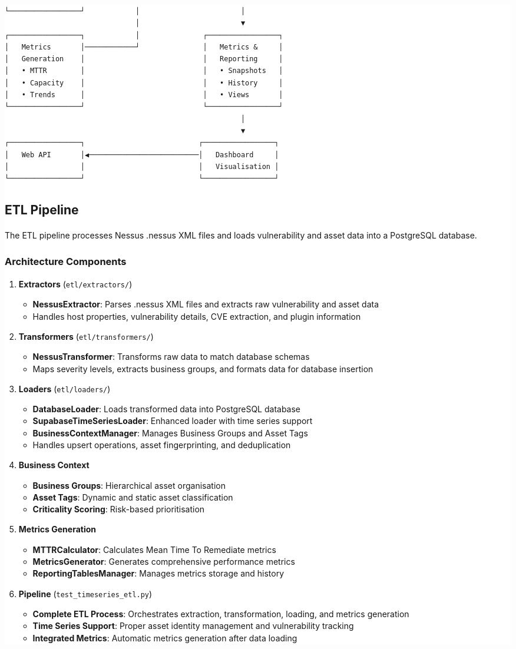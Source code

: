 ```
└─────────────────┘            │                        │
                               │                        ▼
┌─────────────────┐            │               ┌─────────────────┐
│   Metrics       │────────────┘               │   Metrics &     │
│   Generation    │                            │   Reporting     │
│   • MTTR        │                            │   • Snapshots   │
│   • Capacity    │                            │   • History     │
│   • Trends      │                            │   • Views       │
└─────────────────┘                            └─────────────────┘
                                                        │
                                                        ▼
┌─────────────────┐                           ┌─────────────────┐
│   Web API       │◀──────────────────────────│   Dashboard     │
│                 │                           │   Visualisation │
└─────────────────┘                           └─────────────────┘
```

## ETL Pipeline

The ETL pipeline processes Nessus .nessus XML files and loads vulnerability and asset data into a PostgreSQL database.

### Architecture Components

1. **Extractors** (`etl/extractors/`)
   - **NessusExtractor**: Parses .nessus XML files and extracts raw vulnerability and asset data
   - Handles host properties, vulnerability details, CVE extraction, and plugin information

2. **Transformers** (`etl/transformers/`)
   - **NessusTransformer**: Transforms raw data to match database schemas
   - Maps severity levels, extracts business groups, and formats data for database insertion

3. **Loaders** (`etl/loaders/`)
   - **DatabaseLoader**: Loads transformed data into PostgreSQL database
   - **SupabaseTimeSeriesLoader**: Enhanced loader with time series support
   - **BusinessContextManager**: Manages Business Groups and Asset Tags
   - Handles upsert operations, asset fingerprinting, and deduplication

4. **Business Context**
   - **Business Groups**: Hierarchical asset organisation
   - **Asset Tags**: Dynamic and static asset classification
   - **Criticality Scoring**: Risk-based prioritisation

5. **Metrics Generation**
   - **MTTRCalculator**: Calculates Mean Time To Remediate metrics
   - **MetricsGenerator**: Generates comprehensive performance metrics
   - **ReportingTablesManager**: Manages metrics storage and history

6. **Pipeline** (`test_timeseries_etl.py`)
   - **Complete ETL Process**: Orchestrates extraction, transformation, loading, and metrics generation
   - **Time Series Support**: Proper asset identity management and vulnerability tracking
   - **Integrated Metrics**: Automatic metrics generation after data loading
